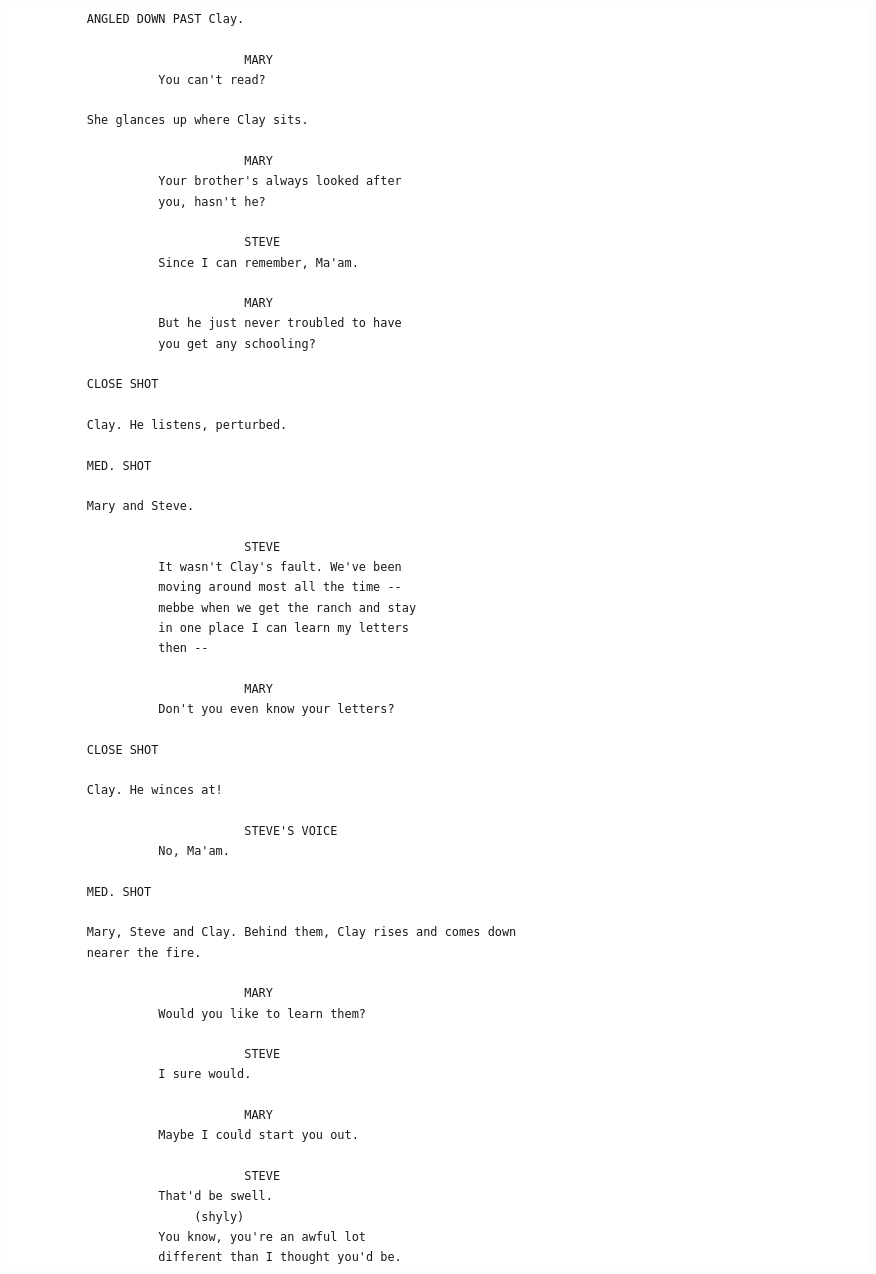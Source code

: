                ANGLED DOWN PAST Clay.

                                     MARY
                         You can't read?

               She glances up where Clay sits.

                                     MARY
                         Your brother's always looked after 
                         you, hasn't he?

                                     STEVE
                         Since I can remember, Ma'am.

                                     MARY
                         But he just never troubled to have 
                         you get any schooling?

               CLOSE SHOT

               Clay. He listens, perturbed.

               MED. SHOT

               Mary and Steve.

                                     STEVE
                         It wasn't Clay's fault. We've been 
                         moving around most all the time -- 
                         mebbe when we get the ranch and stay 
                         in one place I can learn my letters 
                         then --

                                     MARY
                         Don't you even know your letters?

               CLOSE SHOT

               Clay. He winces at!

                                     STEVE'S VOICE
                         No, Ma'am.

               MED. SHOT

               Mary, Steve and Clay. Behind them, Clay rises and comes down 
               nearer the fire.

                                     MARY
                         Would you like to learn them?

                                     STEVE
                         I sure would.

                                     MARY
                         Maybe I could start you out.

                                     STEVE
                         That'd be swell.
                              (shyly)
                         You know, you're an awful lot 
                         different than I thought you'd be.
